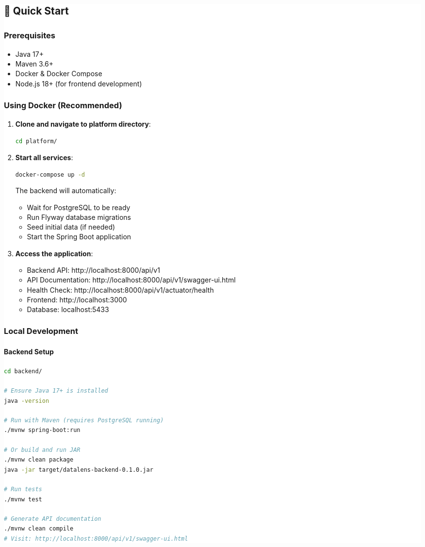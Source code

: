 ## 🚀 Quick Start

### Prerequisites
- Java 17+
- Maven 3.6+
- Docker & Docker Compose
- Node.js 18+ (for frontend development)

### Using Docker (Recommended)

1. **Clone and navigate to platform directory**:
   ```bash
   cd platform/
   ```

2. **Start all services**:
   ```bash
   docker-compose up -d
   ```
   
   The backend will automatically:
   - Wait for PostgreSQL to be ready
   - Run Flyway database migrations
   - Seed initial data (if needed)
   - Start the Spring Boot application

3. **Access the application**:
   - Backend API: http://localhost:8000/api/v1
   - API Documentation: http://localhost:8000/api/v1/swagger-ui.html
   - Health Check: http://localhost:8000/api/v1/actuator/health
   - Frontend: http://localhost:3000
   - Database: localhost:5433

### Local Development

#### Backend Setup
```bash
cd backend/

# Ensure Java 17+ is installed
java -version

# Run with Maven (requires PostgreSQL running)
./mvnw spring-boot:run

# Or build and run JAR
./mvnw clean package
java -jar target/datalens-backend-0.1.0.jar

# Run tests
./mvnw test

# Generate API documentation
./mvnw clean compile
# Visit: http://localhost:8000/api/v1/swagger-ui.html
```

